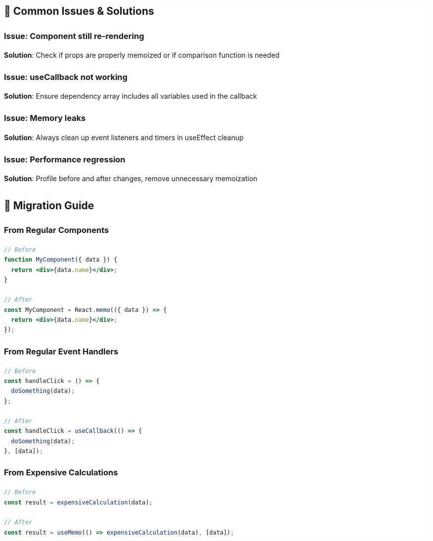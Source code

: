 ## 🐛 Common Issues & Solutions

### Issue: Component still re-rendering
**Solution**: Check if props are properly memoized or if comparison function is needed

### Issue: useCallback not working
**Solution**: Ensure dependency array includes all variables used in the callback

### Issue: Memory leaks
**Solution**: Always clean up event listeners and timers in useEffect cleanup

### Issue: Performance regression
**Solution**: Profile before and after changes, remove unnecessary memoization

## 🚀 Migration Guide

### From Regular Components
```jsx
// Before
function MyComponent({ data }) {
  return <div>{data.name}</div>;
}

// After
const MyComponent = React.memo(({ data }) => {
  return <div>{data.name}</div>;
});
```

### From Regular Event Handlers
```jsx
// Before
const handleClick = () => {
  doSomething(data);
};

// After
const handleClick = useCallback(() => {
  doSomething(data);
}, [data]);
```

### From Expensive Calculations
```jsx
// Before
const result = expensiveCalculation(data);

// After
const result = useMemo(() => expensiveCalculation(data), [data]);
```
